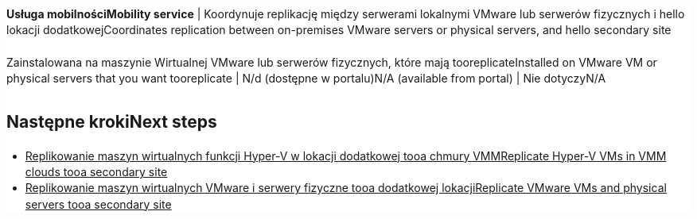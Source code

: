 <span data-ttu-id="1994e-284">**Usługa mobilności**</span><span class="sxs-lookup"><span data-stu-id="1994e-284">**Mobility service**</span></span> | <span data-ttu-id="1994e-285">Koordynuje replikację między serwerami lokalnymi VMware lub serwerów fizycznych i hello lokacji dodatkowej</span><span class="sxs-lookup"><span data-stu-id="1994e-285">Coordinates replication between on-premises VMware servers or physical servers, and hello secondary site</span></span><br/><br/> <span data-ttu-id="1994e-286">Zainstalowana na maszynie Wirtualnej VMware lub serwerów fizycznych, które mają tooreplicate</span><span class="sxs-lookup"><span data-stu-id="1994e-286">Installed on VMware VM or physical servers that you want tooreplicate</span></span>  | <span data-ttu-id="1994e-287">N/d (dostępne w portalu)</span><span class="sxs-lookup"><span data-stu-id="1994e-287">N/A (available from portal)</span></span> | <span data-ttu-id="1994e-288">Nie dotyczy</span><span class="sxs-lookup"><span data-stu-id="1994e-288">N/A</span></span>


## <a name="next-steps"></a><span data-ttu-id="1994e-289">Następne kroki</span><span class="sxs-lookup"><span data-stu-id="1994e-289">Next steps</span></span>

- [<span data-ttu-id="1994e-290">Replikowanie maszyn wirtualnych funkcji Hyper-V w lokacji dodatkowej tooa chmury VMM</span><span class="sxs-lookup"><span data-stu-id="1994e-290">Replicate Hyper-V VMs in VMM clouds tooa secondary site</span></span>](site-recovery-vmm-to-vmm.md)
- [<span data-ttu-id="1994e-291">Replikowanie maszyn wirtualnych VMware i serwery fizyczne tooa dodatkowej lokacji</span><span class="sxs-lookup"><span data-stu-id="1994e-291">Replicate VMware VMs and physical servers tooa secondary site</span></span>](site-recovery-vmware-to-vmware.md)
